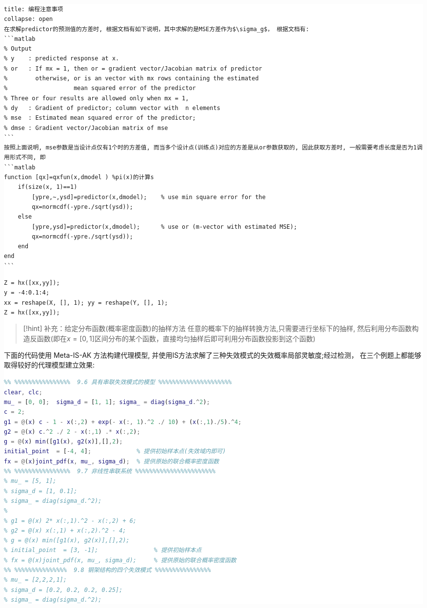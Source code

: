 `````ad-caution
title: 编程注意事项
collapse: open
在求解predictor的预测值的方差时, 根据文档有如下说明，其中求解的是MSE方差作为$\sigma_g$， 根据文档有:
```matlab
% Output
% y    : predicted response at x.
% or   : If mx = 1, then or = gradient vector/Jacobian matrix of predictor
%        otherwise, or is an vector with mx rows containing the estimated
%                   mean squared error of the predictor
% Three or four results are allowed only when mx = 1,
% dy   : Gradient of predictor; column vector with  n elements
% mse  : Estimated mean squared error of the predictor;
% dmse : Gradient vector/Jacobian matrix of mse
```
按照上面说明, mse参数是当设计点仅有1个时的方差值, 而当多个设计点(训练点)对应的方差是从or参数获取的, 因此获取方差时, 一般需要考虑长度是否为1调用形式不同, 即
```matlab 
function [qx]=qxfun(x,dmodel ) %pi(x)的计算s
    if(size(x, 1)==1)
        [ypre,~,ysd]=predictor(x,dmodel);    % use min square error for the 
        qx=normcdf(-ypre./sqrt(ysd));     
    else
        [ypre,ysd]=predictor(x,dmodel);      % use or (m-vector with estimated MSE);
        qx=normcdf(-ypre./sqrt(ysd));
    end
end
```
`````


```
Z = hx([xx,yy]);
y = -4:0.1:4;
xx = reshape(X, [], 1); yy = reshape(Y, [], 1);
Z = hx([xx,yy]);
```



> [!hint] 补充：给定分布函数(概率密度函数)的抽样方法
> 任意的概率下的抽样转换方法,只需要进行坐标下的抽样, 然后利用分布函数构造反函数(即在$x = [0,1]$区间分布的某个函数，直接均匀抽样后即可利用分布函数投影到这个函数)


下面的代码使用 Meta-IS-AK 方法构建代理模型, 并使用IS方法求解了三种失效模式的失效概率局部灵敏度;经过检测， 在三个例题上都能够取得较好的代理模型建立效果:

```matlab fold title:Meta-IS-AK方法的示例代码
%% %%%%%%%%%%%%%%%%  9.6 具有串联失效模式的模型 %%%%%%%%%%%%%%%%%%%%% 
clear, clc;
mu_ = [0, 0];  sigma_d = [1, 1]; sigma_ = diag(sigma_d.^2);
c = 2;
g1 = @(x) c - 1 - x(:,2) + exp(- x(:, 1).^2 ./ 10) + (x(:,1)./5).^4;
g2 = @(x) c.^2 ./ 2 - x(:,1) .* x(:,2);
g = @(x) min([g1(x), g2(x)],[],2);
initial_point  = [-4, 4];             % 提供初始样本点(失效域内即可)
fx = @(x)joint_pdf(x, mu_, sigma_d);  % 提供原始的联合概率密度函数
%% %%%%%%%%%%%%%%%%  9.7 非线性串联系统 %%%%%%%%%%%%%%%%%%%%%%%
% mu_ = [5, 1];
% sigma_d = [1, 0.1];
% sigma_ = diag(sigma_d.^2);
% 
% g1 = @(x) 2* x(:,1).^2 - x(:,2) + 6;
% g2 = @(x) x(:,1) + x(:,2).^2 - 4;
% g = @(x) min([g1(x), g2(x)],[],2);
% initial_point  = [3, -1];                % 提供初始样本点
% fx = @(x)joint_pdf(x, mu_, sigma_d);     % 提供原始的联合概率密度函数
%% %%%%%%%%%%%%%%%  9.8 钢架结构的四个失效模式 %%%%%%%%%%%%%%%%
% mu_ = [2,2,2,1]; 
% sigma_d = [0.2, 0.2, 0.2, 0.25]; 
% sigma_ = diag(sigma_d.^2);
```